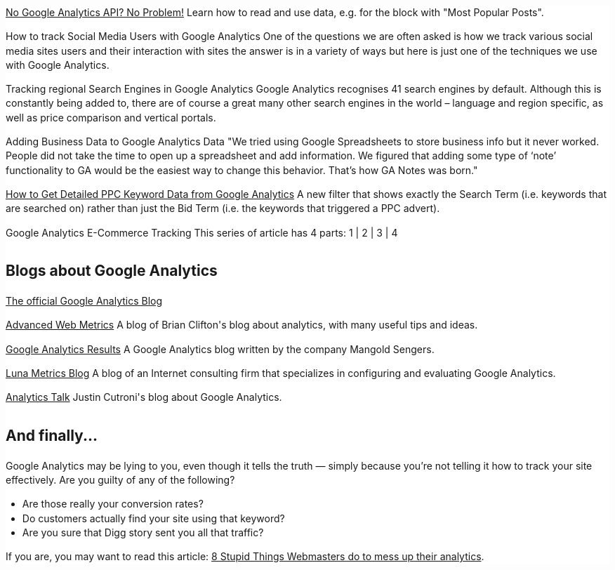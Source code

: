 <a href="https://blogoscoped.com/archive/2008-01-17-n73.html">No Google Analytics API? No Problem!</a>
Learn how to read and use data, e.g. for the block with "Most Popular Posts".

How to track Social Media Users with Google Analytics
One of the questions we are often asked is how we track various social media sites users and their interaction with sites the answer is in a variety of ways but here is just one of the techniques we use with Google Analytics.

Tracking regional Search Engines in Google Analytics
Google Analytics recognises 41 search engines by default. Although this is constantly being added to, there are of course a great many other search engines in the world – language and region specific, as well as price comparison and vertical portals.

Adding Business Data to Google Analytics Data
"We tried using Google Spreadsheets to store business info but it never worked. People did not take the time to open up a spreadsheet and add information. We figured that adding some type of ‘note’ functionality to GA would be the easiest way to change this behavior. That’s how GA Notes was born."

<a title="Permanent Link to How to Get Detailed PPC Keyword Data from Google Analytics" href="https://www.ga-experts.com/blog/2006/11/how-to-get-detailed-ppc-keyword-data-from-google-analytics/" rel="bookmark">How to Get Detailed PPC Keyword Data from Google Analytics</a>
A new filter that shows exactly the Search Term (i.e. keywords that are searched on) rather than just the Bid Term (i.e. the keywords that triggered a PPC advert).

Google Analytics E-Commerce Tracking
This series of article has 4 parts: 1 | 2 | 3 | 4

## Blogs about Google Analytics

<a href="https://analytics.blogspot.com/index.html">The official Google Analytics Blog</a>

<a href="https://www.Advanced-Web-Metrics.com/blog/">Advanced Web Metrics</a>
A blog of Brian Clifton's blog about analytics, with many useful tips and ideas.

<a href="https://www.googleanalyticsresults.com/">Google Analytics Results</a>
A Google Analytics blog written by the company Mangold Sengers.

<a href="https://www.lunametrics.com/blog/">Luna Metrics Blog</a>
A blog of an Internet consulting firm that specializes in configuring and evaluating Google Analytics.

<a href="https://www.epikone.com/blog/">Analytics Talk</a>
Justin Cutroni's blog about Google Analytics.</p>

## And finally...

Google Analytics may be lying to you, even though it tells the truth — simply because you’re not telling it how to track your site effectively. Are you guilty of any of the following?

*   Are those really your conversion rates?
*   Do customers actually find your site using that keyword?
*   Are you sure that Digg story sent you all that traffic?

If you are, you may want to read this article: <a href="https://www.marketingpilgrim.com/2008/05/8-stupid-things-webmasters-do-to-mess-up-their-analytics.html">8 Stupid Things Webmasters do to mess up their analytics</a>.

